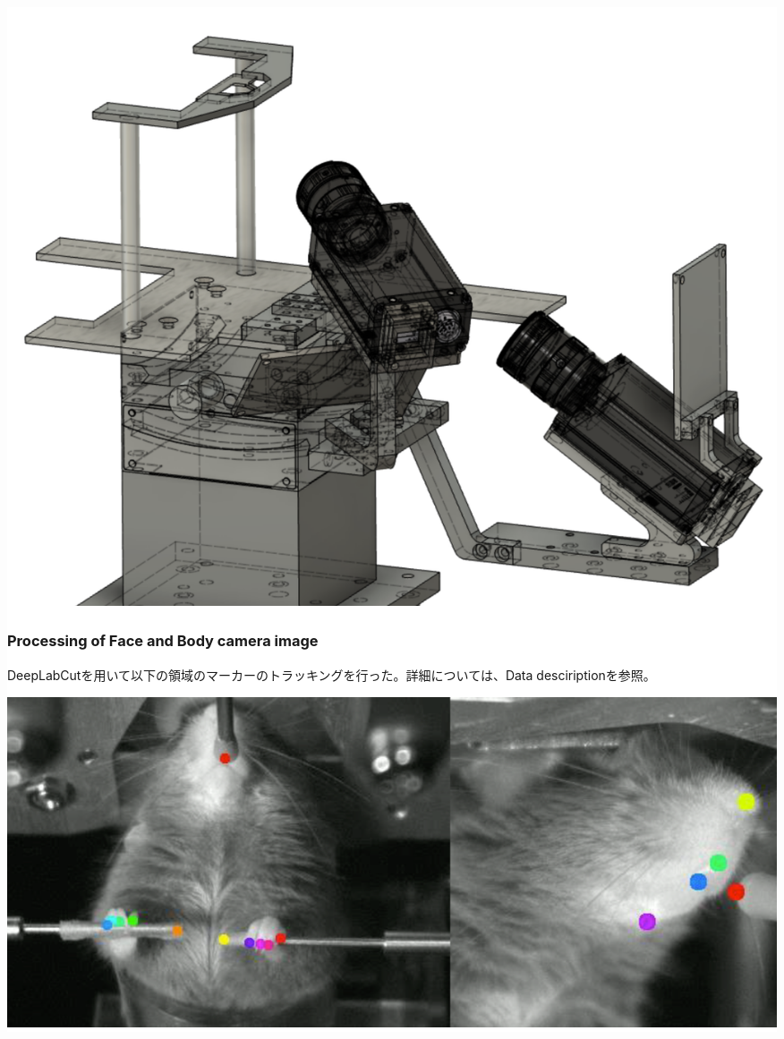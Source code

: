 ![potision of cameras.png](potision_of_cameras.png)

### Processing of Face and Body camera image

DeepLabCutを用いて以下の領域のマーカーのトラッキングを行った。詳細については、Data desciriptionを参照。

![tracking points.png](tracking_points.png)
